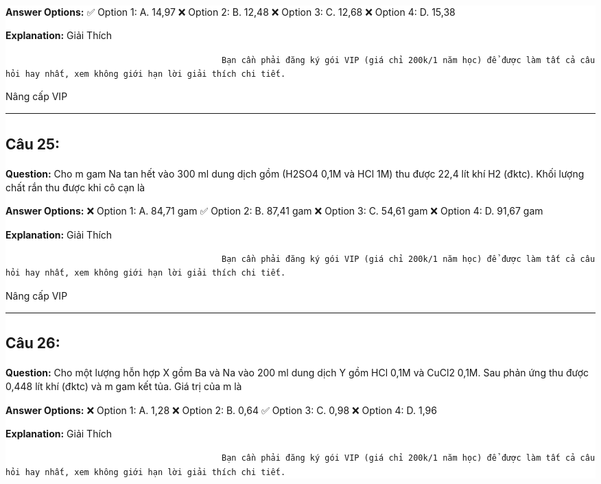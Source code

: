 **Answer Options:**
✅ Option 1: A. 14,97
❌ Option 2: B. 12,48
❌ Option 3: C. 12,68
❌ Option 4: D. 15,38

**Explanation:** Giải Thích




                                                Bạn cần phải đăng ký gói VIP (giá chỉ 200k/1 năm học) để được làm tất cả câu hỏi hay nhất, xem không giới hạn lời giải thích chi tiết.
                                            

Nâng cấp VIP

---

## Câu 25:

**Question:** Cho m gam Na tan hết vào 300 ml dung dịch gồm (H2SO4 0,1M và HCl 1M) thu được 22,4 lít khí H2 (đktc). Khối lượng chất rắn thu được khi cô cạn là

**Answer Options:**
❌ Option 1: A. 84,71 gam
✅ Option 2: B. 87,41 gam
❌ Option 3: C. 54,61 gam
❌ Option 4: D. 91,67 gam

**Explanation:** Giải Thích




                                                Bạn cần phải đăng ký gói VIP (giá chỉ 200k/1 năm học) để được làm tất cả câu hỏi hay nhất, xem không giới hạn lời giải thích chi tiết.
                                            

Nâng cấp VIP

---

## Câu 26:

**Question:** Cho một lượng hỗn hợp X gồm Ba và Na vào 200 ml dung dịch Y gồm HCl 0,1M và CuCl2 0,1M. Sau phản ứng thu được 0,448 lít khí (đktc) và m gam kết tủa. Giá trị của m là

**Answer Options:**
❌ Option 1: A. 1,28
❌ Option 2: B. 0,64
✅ Option 3: C. 0,98
❌ Option 4: D. 1,96

**Explanation:** Giải Thích




                                                Bạn cần phải đăng ký gói VIP (giá chỉ 200k/1 năm học) để được làm tất cả câu hỏi hay nhất, xem không giới hạn lời giải thích chi tiết.
                                            
